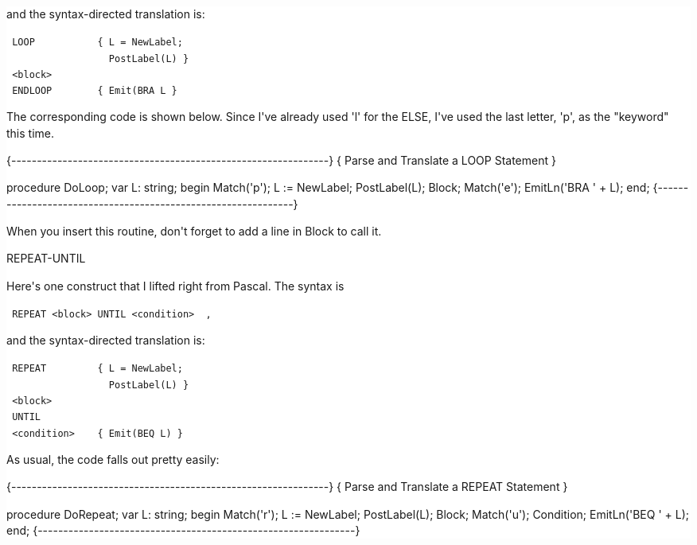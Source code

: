 and the syntax-directed translation is:


     LOOP           { L = NewLabel;
                      PostLabel(L) }
     <block>
     ENDLOOP        { Emit(BRA L }


The corresponding code is shown below.  Since  I've  already used
'l'  for  the  ELSE, I've used  the  last  letter,  'p',  as  the
"keyword" this time.


{--------------------------------------------------------------}
{ Parse and Translate a LOOP Statement }

procedure DoLoop;
var L: string;
begin
   Match('p');
   L := NewLabel;
   PostLabel(L);
   Block;
   Match('e');
   EmitLn('BRA ' + L);
end;
{--------------------------------------------------------------}
                             

When you insert this routine, don't forget to add a line in Block
to call it.




REPEAT-UNTIL

Here's one construct that I lifted right from Pascal.  The syntax
is


     REPEAT <block> UNTIL <condition>  ,


and the syntax-directed translation is:


     REPEAT         { L = NewLabel;
                      PostLabel(L) }
     <block>
     UNTIL
     <condition>    { Emit(BEQ L) }


As usual, the code falls out pretty easily:


{--------------------------------------------------------------}
{ Parse and Translate a REPEAT Statement }

procedure DoRepeat;
var L: string;
begin
   Match('r');
   L := NewLabel;
   PostLabel(L);
   Block;
   Match('u');
   Condition;
   EmitLn('BEQ ' + L);
end;
{--------------------------------------------------------------}
